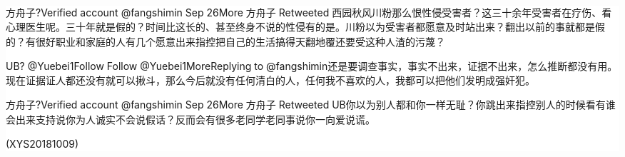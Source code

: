方舟子?Verified account @fangshimin Sep 26More 方舟子 Retweeted 西园秋风川粉那么恨性侵受害者？这三十余年受害者在疗伤、看心理医生呢。三十年就是假的？时间比这长的、甚至终身不说的性侵有的是。川粉以为受害者都愿意及时站出来？翻出以前的事就都是假的？有很好职业和家庭的人有几个愿意出来指控把自己的生活搞得天翻地覆还要受这种人渣的污蔑？

UB? @Yuebei1Follow Follow @Yuebei1MoreReplying to @fangshimin还是要调查事实，事实不出来，证据不出来，怎么推断都没有用。现在证据证人都还没有就可以揪斗，那么今后就没有任何清白的人，任何我不喜欢的人，我都可以把他们发明成强奸犯。

方舟子?Verified account @fangshimin Sep 26More 方舟子 Retweeted UB你以为别人都和你一样无耻？你跳出来指控别人的时候看有谁会出来支持说你为人诚实不会说假话？反而会有很多老同学老同事说你一向爱说谎。

(XYS20181009)

